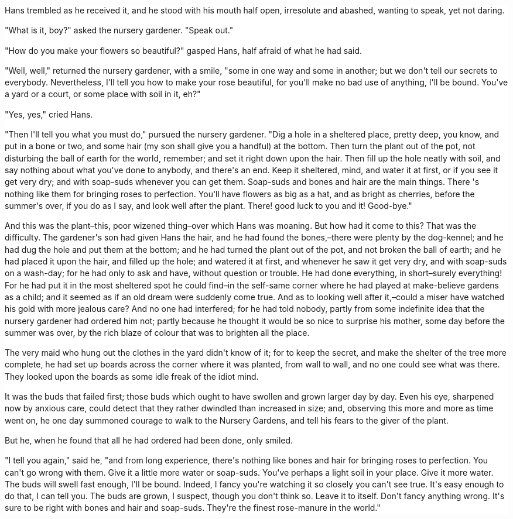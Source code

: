 Hans trembled as he received it, and he stood with his mouth half open, irresolute and abashed, wanting to speak, yet not daring.

"What is it, boy?" asked the nursery gardener. "Speak out."

"How do you make your flowers so beautiful?" gasped Hans, half afraid of what he had said.

"Well, well," returned the nursery gardener, with a smile, "some in one way and some in another; but we don't tell our secrets to everybody. Nevertheless, I'll tell you how to make your rose beautiful, for you'll make no bad use of anything, I'll be bound. You've a yard or a court, or some place with soil in it, eh?"

"Yes, yes," cried Hans.

"Then I'll tell you what you must do," pursued the nursery gardener. "Dig a hole in a sheltered place, pretty deep, you know, and put in a bone or two, and some hair (my son shall give you a handful) at the bottom. Then turn the plant out of the pot, not disturbing the ball of earth for the world, remember; and set it right down upon the hair. Then fill up the hole neatly with soil, and say nothing about what you've done to anybody, and there's an end. Keep it sheltered, mind, and water it at first, or if you see it get very dry; and with soap-suds whenever you can get them. Soap-suds and bones and hair are the main things. There 's nothing like them for bringing roses to perfection. You'll have flowers as big as a hat, and as bright as cherries, before the summer's over, if you do as I say, and look well after the plant. There! good luck to you and it! Good-bye."

And this was the plant–this, poor wizened thing–over which Hans was moaning. But how had it come to this? That was the difficulty. The gardener's son had given Hans the hair, and he had found the bones,–there were plenty by the dog-kennel; and he had dug the hole and put them at the bottom; and he had turned the plant out of the pot, and not broken the ball of earth; and he had placed it upon the hair, and filled up the hole; and watered it at first, and whenever he saw it get very dry, and with soap-suds on a wash-day; for he had only to ask and have, without question or trouble. He had done everything, in short–surely everything! For he had put it in the most sheltered spot he could find–in the self-same corner where he had played at make-believe gardens as a child; and it seemed as if an old dream were suddenly come true. And as to looking well after it,–could a miser have watched his gold with more jealous care? And no one had interfered; for he had told nobody, partly from some indefinite idea that the nursery gardener had ordered him not; partly because he thought it would be so nice to surprise his mother, some day before the summer was over, by the rich blaze of colour that was to brighten all the place.

The very maid who hung out the clothes in the yard didn't know of it; for to keep the secret, and make the shelter of the tree more complete, he had set up boards across the corner where it was planted, from wall to wall, and no one could see what was there. They looked upon the boards as some idle freak of the idiot mind.

It was the buds that failed first; those buds which ought to have swollen and grown larger day by day. Even his eye, sharpened now by anxious care, could detect that they rather dwindled than increased in size; and, observing this more and more as time went on, he one day summoned courage to walk to the Nursery Gardens, and tell his fears to the giver of the plant.

But he, when he found that all he had ordered had been done, only smiled.

"I tell you again," said he, "and from long experience, there's nothing like bones and hair for bringing roses to perfection. You can't go wrong with them. Give it a little more water or soap-suds. You've perhaps a light soil in your place. Give it more water. The buds will swell fast enough, I'll be bound. Indeed, I fancy you're watching it so closely you can't see true. It's easy enough to do that, I can tell you. The buds are grown, I suspect, though you don't think so. Leave it to itself. Don't fancy anything wrong. It's sure to be right with bones and hair and soap-suds. They're the finest rose-manure in the world."

